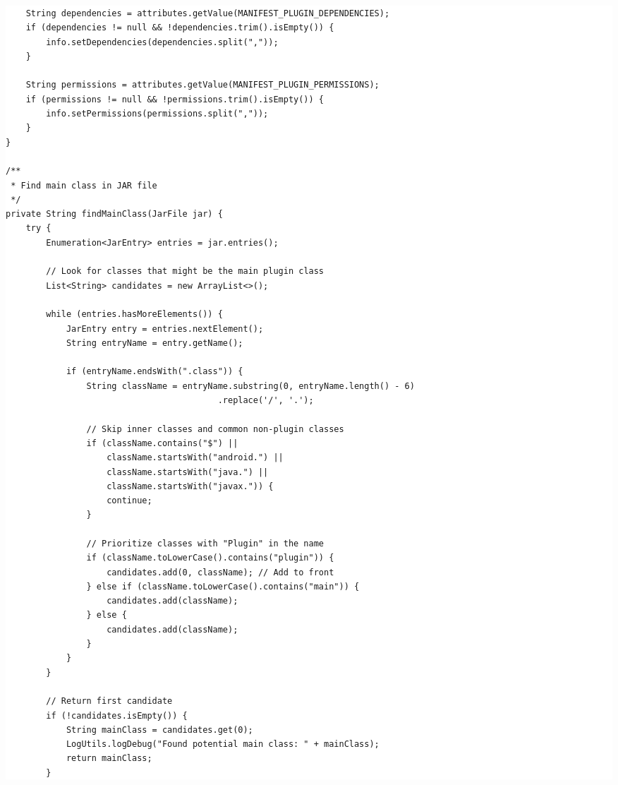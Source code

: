         String dependencies = attributes.getValue(MANIFEST_PLUGIN_DEPENDENCIES);
        if (dependencies != null && !dependencies.trim().isEmpty()) {
            info.setDependencies(dependencies.split(","));
        }
        
        String permissions = attributes.getValue(MANIFEST_PLUGIN_PERMISSIONS);
        if (permissions != null && !permissions.trim().isEmpty()) {
            info.setPermissions(permissions.split(","));
        }
    }
    
    /**
     * Find main class in JAR file
     */
    private String findMainClass(JarFile jar) {
        try {
            Enumeration<JarEntry> entries = jar.entries();
            
            // Look for classes that might be the main plugin class
            List<String> candidates = new ArrayList<>();
            
            while (entries.hasMoreElements()) {
                JarEntry entry = entries.nextElement();
                String entryName = entry.getName();
                
                if (entryName.endsWith(".class")) {
                    String className = entryName.substring(0, entryName.length() - 6)
                                              .replace('/', '.');
                    
                    // Skip inner classes and common non-plugin classes
                    if (className.contains("$") || 
                        className.startsWith("android.") ||
                        className.startsWith("java.") ||
                        className.startsWith("javax.")) {
                        continue;
                    }
                    
                    // Prioritize classes with "Plugin" in the name
                    if (className.toLowerCase().contains("plugin")) {
                        candidates.add(0, className); // Add to front
                    } else if (className.toLowerCase().contains("main")) {
                        candidates.add(className);
                    } else {
                        candidates.add(className);
                    }
                }
            }
            
            // Return first candidate
            if (!candidates.isEmpty()) {
                String mainClass = candidates.get(0);
                LogUtils.logDebug("Found potential main class: " + mainClass);
                return mainClass;
            }
            
